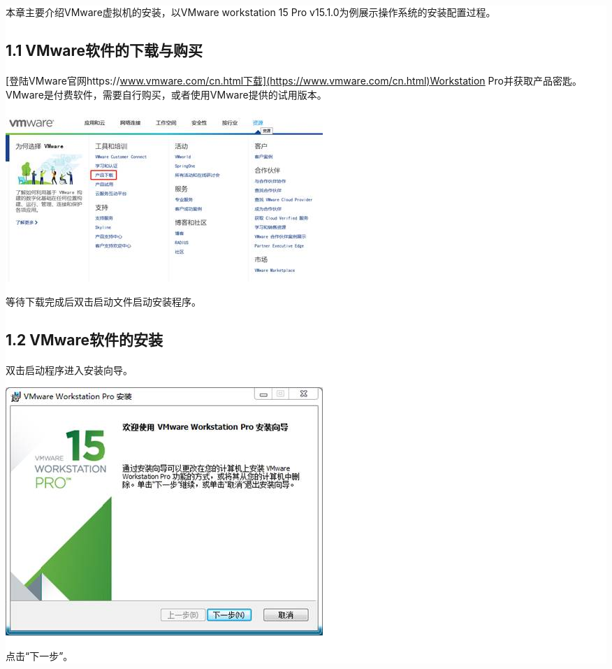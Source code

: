 本章主要介绍VMware虚拟机的安装，以VMware workstation 15 Pro v15.1.0为例展示操作系统的安装配置过程。

## 1.1 VMware软件的下载与购买
[登陆VMware官网https://www.vmware.com/cn.html下载](https://www.vmware.com/cn.html)Workstation Pro并获取产品密匙。VMware是付费软件，需要自行购买，或者使用VMware提供的试用版本。

![Image](./images/OK-MA35-S21_Linux5_10_140_User_Compilation_Manual/1733790822205_af9e963f_ead8_498e_92e7_3208486f2c24.jpg)

等待下载完成后双击启动文件启动安装程序。

## 1.2 VMware软件的安装
双击启动程序进入安装向导。

![Image](./images/OK-MA35-S21_Linux5_10_140_User_Compilation_Manual/1733790822295_9e42dc0e_e466_46d8_ac13_d11d067644dc.jpg)

点击“下一步”。
